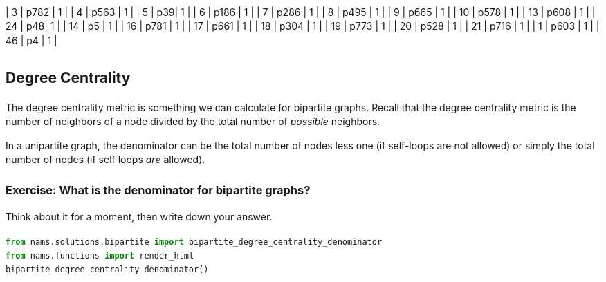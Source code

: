 |  3 | p782   |        1 |
|  4 | p563   |        1 |
|  5 | p39|        1 |
|  6 | p186   |        1 |
|  7 | p286   |        1 |
|  8 | p495   |        1 |
|  9 | p665   |        1 |
| 10 | p578   |        1 |
| 13 | p608   |        1 |
| 24 | p48|        1 |
| 14 | p5 |        1 |
| 16 | p781   |        1 |
| 17 | p661   |        1 |
| 18 | p304   |        1 |
| 19 | p773   |        1 |
| 20 | p528   |        1 |
| 21 | p716   |        1 |
|  1 | p603   |        1 |
| 46 | p4 |        1 |


## Degree Centrality

The degree centrality metric is something we can calculate for bipartite graphs.
Recall that the degree centrality metric is the number of neighbors of a node
divided by the total number of _possible_ neighbors.

In a unipartite graph, the denominator can be the total number of nodes less one
(if self-loops are not allowed)
or simply the total number of nodes (if self loops _are_ allowed).

### Exercise: What is the denominator for bipartite graphs?

Think about it for a moment, then write down your answer.




```python
from nams.solutions.bipartite import bipartite_degree_centrality_denominator
from nams.functions import render_html
bipartite_degree_centrality_denominator()


```
